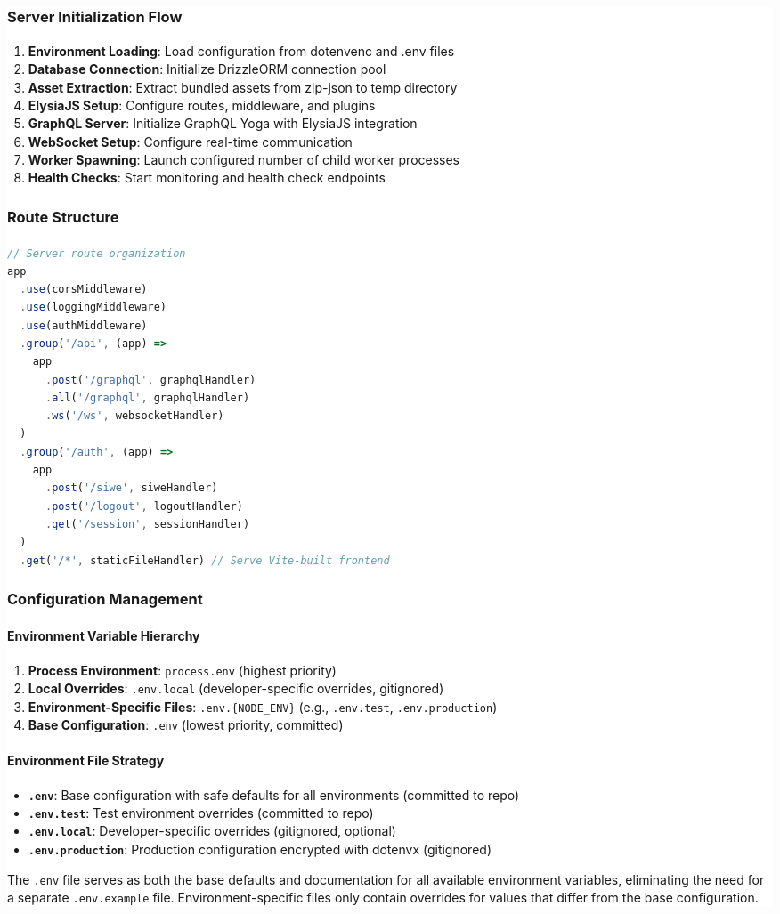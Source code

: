 ### Server Initialization Flow

1. **Environment Loading**: Load configuration from dotenvenc and .env files
2. **Database Connection**: Initialize DrizzleORM connection pool
3. **Asset Extraction**: Extract bundled assets from zip-json to temp directory
4. **ElysiaJS Setup**: Configure routes, middleware, and plugins
5. **GraphQL Server**: Initialize GraphQL Yoga with ElysiaJS integration
6. **WebSocket Setup**: Configure real-time communication
7. **Worker Spawning**: Launch configured number of child worker processes
8. **Health Checks**: Start monitoring and health check endpoints

### Route Structure

```typescript
// Server route organization
app
  .use(corsMiddleware)
  .use(loggingMiddleware)
  .use(authMiddleware)
  .group('/api', (app) => 
    app
      .post('/graphql', graphqlHandler)
      .all('/graphql', graphqlHandler)
      .ws('/ws', websocketHandler)
  )
  .group('/auth', (app) =>
    app
      .post('/siwe', siweHandler)
      .post('/logout', logoutHandler)
      .get('/session', sessionHandler)
  )
  .get('/*', staticFileHandler) // Serve Vite-built frontend
```

### Configuration Management

#### Environment Variable Hierarchy

1. **Process Environment**: `process.env` (highest priority)
2. **Local Overrides**: `.env.local` (developer-specific overrides, gitignored)
3. **Environment-Specific Files**: `.env.{NODE_ENV}` (e.g., `.env.test`, `.env.production`)
4. **Base Configuration**: `.env` (lowest priority, committed)

#### Environment File Strategy

- **`.env`**: Base configuration with safe defaults for all environments (committed to repo)
- **`.env.test`**: Test environment overrides (committed to repo)
- **`.env.local`**: Developer-specific overrides (gitignored, optional)
- **`.env.production`**: Production configuration encrypted with dotenvx (gitignored)

The `.env` file serves as both the base defaults and documentation for all available environment variables, eliminating the need for a separate `.env.example` file. Environment-specific files only contain overrides for values that differ from the base configuration.
